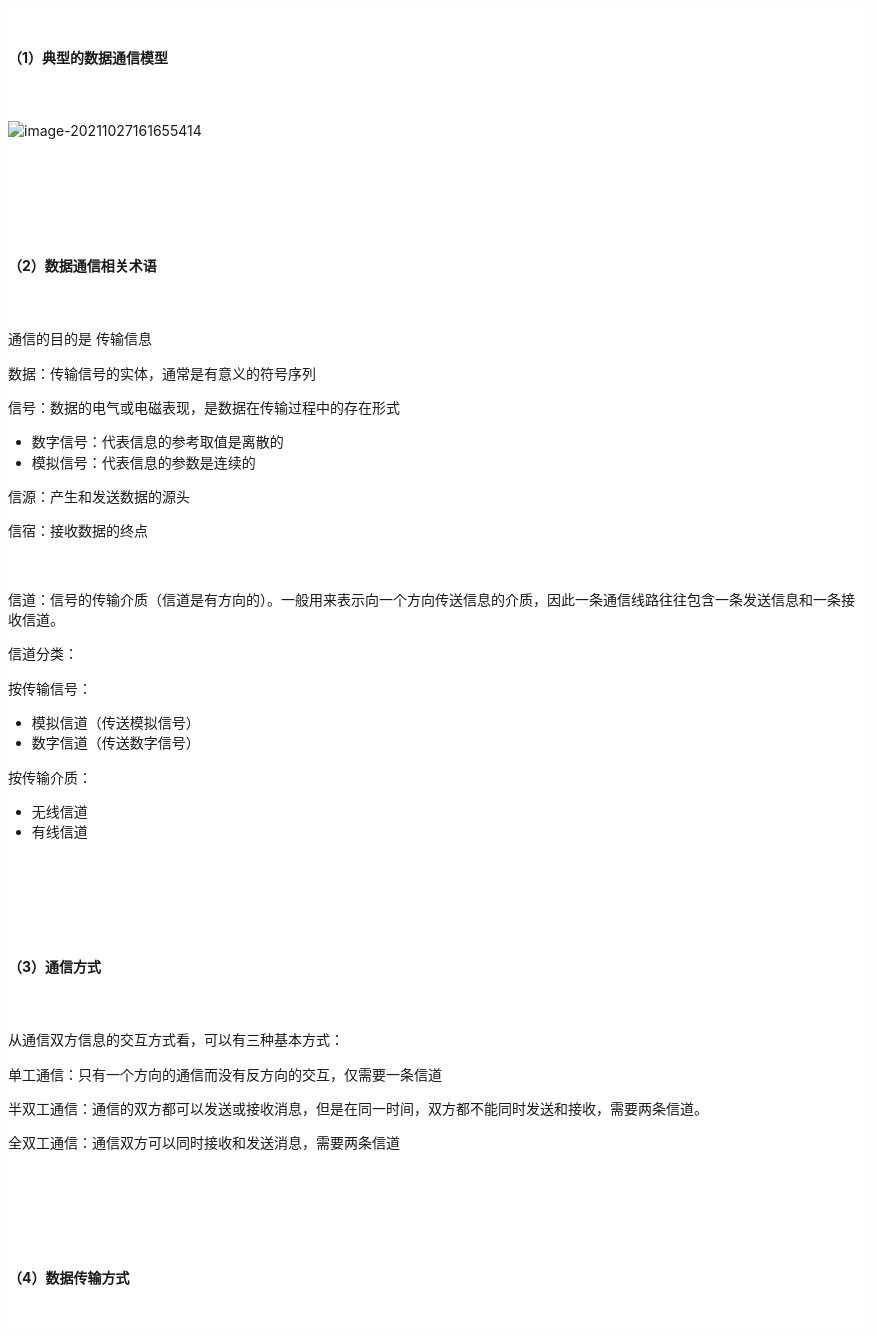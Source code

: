 <br/>

#### （1）典型的数据通信模型

<br/>

![image-20211027161655414](https://cdn.jsdelivr.net/gh/hemeilun/picture/compunet10.png)

<br/><br/><br/><br/>

#### （2）数据通信相关术语

<br/>

通信的目的是 传输信息

数据：传输信号的实体，通常是有意义的符号序列

信号：数据的电气或电磁表现，是数据在传输过程中的存在形式

- 数字信号：代表信息的参考取值是离散的
- 模拟信号：代表信息的参数是连续的

信源：产生和发送数据的源头

信宿：接收数据的终点

<br/>

信道：信号的传输介质（信道是有方向的）。一般用来表示向一个方向传送信息的介质，因此一条通信线路往往包含一条发送信息和一条接收信道。

信道分类：

按传输信号：

- 模拟信道（传送模拟信号）
- 数字信道（传送数字信号）

按传输介质：

- 无线信道
- 有线信道

<br/><br/><br/><br/>

#### （3）通信方式

<br/>

从通信双方信息的交互方式看，可以有三种基本方式：

单工通信：只有一个方向的通信而没有反方向的交互，仅需要一条信道

半双工通信：通信的双方都可以发送或接收消息，但是在同一时间，双方都不能同时发送和接收，需要两条信道。

全双工通信：通信双方可以同时接收和发送消息，需要两条信道

<br/><br/><br/><br/>

#### （4）数据传输方式

<br/>
